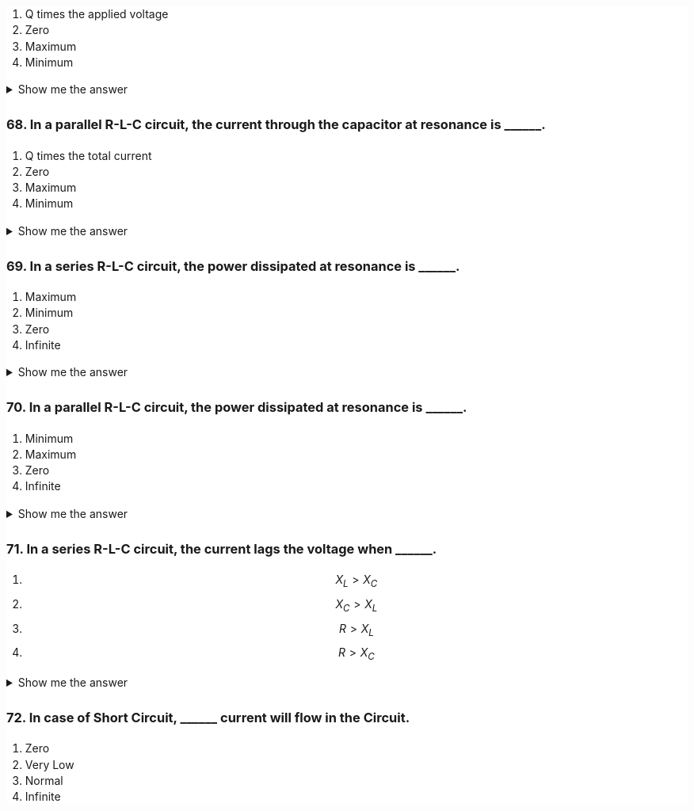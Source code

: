 1. Q times the applied voltage
2. Zero
3. Maximum
4. Minimum

<details><summary>Show me the answer</summary></details>

### 68. In a parallel R-L-C circuit, the current through the capacitor at resonance is \_\_\_\_\_\_.

1. Q times the total current
2. Zero
3. Maximum
4. Minimum

<details><summary>Show me the answer</summary></details>

### 69. In a series R-L-C circuit, the power dissipated at resonance is \_\_\_\_\_\_.

1. Maximum
2. Minimum
3. Zero
4. Infinite

<details><summary>Show me the answer</summary></details>

### 70. In a parallel R-L-C circuit, the power dissipated at resonance is \_\_\_\_\_\_.

1. Minimum
2. Maximum
3. Zero
4. Infinite

<details><summary>Show me the answer</summary></details>

### 71. In a series R-L-C circuit, the current lags the voltage when \_\_\_\_\_\_.

1. $$X_L > X_C$$
2. $$X_C > X_L$$
3. $$R > X_L$$
4. $$R > X_C$$

<details><summary>Show me the answer</summary></details>

### 72. In case of Short Circuit, \_\_\_\_\_\_ current will flow in the Circuit.

1. Zero
2. Very Low
3. Normal
4. Infinite
